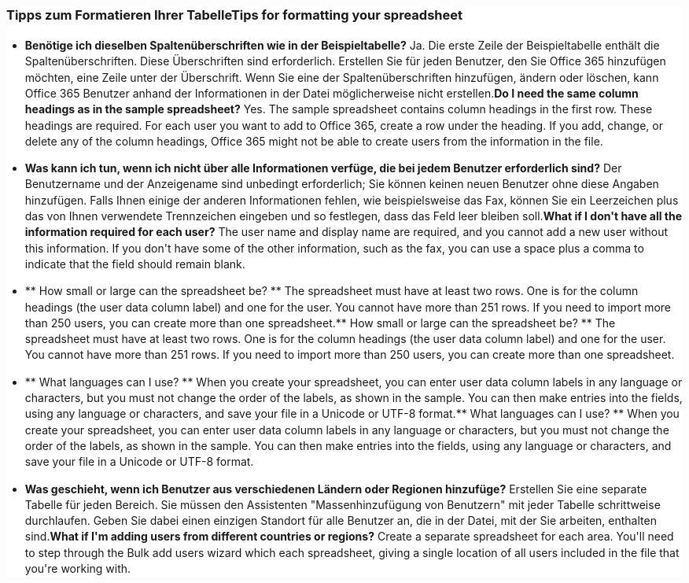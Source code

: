 ### <a name="tips-for-formatting-your-spreadsheet"></a><span data-ttu-id="b87c0-148">Tipps zum Formatieren Ihrer Tabelle</span><span class="sxs-lookup"><span data-stu-id="b87c0-148">Tips for formatting your spreadsheet</span></span>
<span data-ttu-id="b87c0-149"><a name="__toc314595848"> </a></span><span class="sxs-lookup"><span data-stu-id="b87c0-149"></span></span>

- <span data-ttu-id="b87c0-p109">**Benötige ich dieselben Spaltenüberschriften wie in der Beispieltabelle?** Ja. Die erste Zeile der Beispieltabelle enthält die Spaltenüberschriften. Diese Überschriften sind erforderlich. Erstellen Sie für jeden Benutzer, den Sie Office 365 hinzufügen möchten, eine Zeile unter der Überschrift. Wenn Sie eine der Spaltenüberschriften hinzufügen, ändern oder löschen, kann Office 365 Benutzer anhand der Informationen in der Datei möglicherweise nicht erstellen.</span><span class="sxs-lookup"><span data-stu-id="b87c0-p109">**Do I need the same column headings as in the sample spreadsheet?** Yes. The sample spreadsheet contains column headings in the first row. These headings are required. For each user you want to add to Office 365, create a row under the heading. If you add, change, or delete any of the column headings, Office 365 might not be able to create users from the information in the file.</span></span> 
    
- <span data-ttu-id="b87c0-p110">**Was kann ich tun, wenn ich nicht über alle Informationen verfüge, die bei jedem Benutzer erforderlich sind?** Der Benutzername und der Anzeigename sind unbedingt erforderlich; Sie können keinen neuen Benutzer ohne diese Angaben hinzufügen. Falls Ihnen einige der anderen Informationen fehlen, wie beispielsweise das Fax, können Sie ein Leerzeichen plus das von Ihnen verwendete Trennzeichen eingeben und so festlegen, dass das Feld leer bleiben soll.</span><span class="sxs-lookup"><span data-stu-id="b87c0-p110">**What if I don't have all the information required for each user?** The user name and display name are required, and you cannot add a new user without this information. If you don't have some of the other information, such as the fax, you can use a space plus a comma to indicate that the field should remain blank.</span></span> 
    
- <span data-ttu-id="b87c0-p111">\*\* How small or large can the spreadsheet be? \*\* The spreadsheet must have at least two rows. One is for the column headings (the user data column label) and one for the user. You cannot have more than 251 rows. If you need to import more than 250 users, you can create more than one spreadsheet.</span><span class="sxs-lookup"><span data-stu-id="b87c0-p111">\*\* How small or large can the spreadsheet be? \*\* The spreadsheet must have at least two rows. One is for the column headings (the user data column label) and one for the user. You cannot have more than 251 rows. If you need to import more than 250 users, you can create more than one spreadsheet.</span></span> 
    
- <span data-ttu-id="b87c0-p112">\*\* What languages can I use? \*\* When you create your spreadsheet, you can enter user data column labels in any language or characters, but you must not change the order of the labels, as shown in the sample. You can then make entries into the fields, using any language or characters, and save your file in a Unicode or UTF-8 format.</span><span class="sxs-lookup"><span data-stu-id="b87c0-p112">\*\* What languages can I use? \*\* When you create your spreadsheet, you can enter user data column labels in any language or characters, but you must not change the order of the labels, as shown in the sample. You can then make entries into the fields, using any language or characters, and save your file in a Unicode or UTF-8 format.</span></span> 
    
- <span data-ttu-id="b87c0-p113">**Was geschieht, wenn ich Benutzer aus verschiedenen Ländern oder Regionen hinzufüge?** Erstellen Sie eine separate Tabelle für jeden Bereich. Sie müssen den Assistenten "Massenhinzufügung von Benutzern" mit jeder Tabelle schrittweise durchlaufen. Geben Sie dabei einen einzigen Standort für alle Benutzer an, die in der Datei, mit der Sie arbeiten, enthalten sind.</span><span class="sxs-lookup"><span data-stu-id="b87c0-p113">**What if I'm adding users from different countries or regions?** Create a separate spreadsheet for each area. You'll need to step through the Bulk add users wizard which each spreadsheet, giving a single location of all users included in the file that you're working with.</span></span> 
    